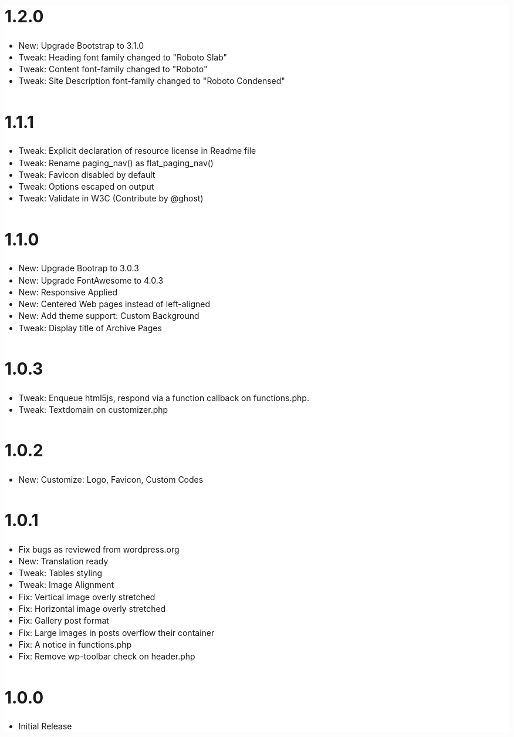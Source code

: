 1.2.0
=====

* New: Upgrade Bootstrap to 3.1.0
* Tweak: Heading font family changed to "Roboto Slab"
* Tweak: Content font-family changed to "Roboto"
* Tweak: Site Description font-family changed to "Roboto Condensed"

1.1.1
=====

* Tweak: Explicit declaration of resource license in Readme file
* Tweak: Rename paging_nav() as flat_paging_nav()
* Tweak: Favicon disabled by default
* Tweak: Options escaped on output
* Tweak: Validate in W3C (Contribute by @ghost)

1.1.0
=====

* New: Upgrade Bootrap to 3.0.3
* New: Upgrade FontAwesome to 4.0.3
* New: Responsive Applied
* New: Centered Web pages instead of left-aligned
* New: Add theme support: Custom Background
* Tweak: Display title of Archive Pages

1.0.3
=====

* Tweak: Enqueue html5js, respond via a function callback on functions.php.
* Tweak: Textdomain on customizer.php

1.0.2
=====

* New: Customize: Logo, Favicon, Custom Codes

1.0.1
=====

* Fix bugs as reviewed from wordpress.org
* New: Translation ready
* Tweak: Tables styling
* Tweak: Image Alignment
* Fix: Vertical image overly stretched
* Fix: Horizontal image overly stretched
* Fix: Gallery post format
* Fix: Large images in posts overflow their container
* Fix: A notice in functions.php
* Fix: Remove wp-toolbar check on header.php

1.0.0
=====

* Initial Release
